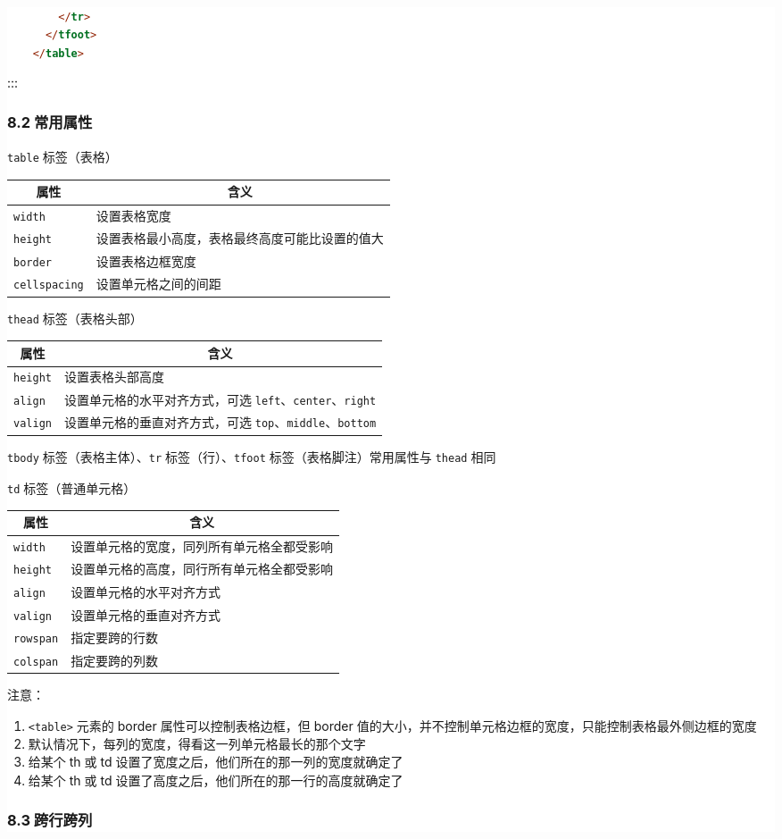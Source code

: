 ```html
        </tr>
      </tfoot>
    </table> 
```

:::

### 8.2 常用属性

`table` 标签（表格）

| 属性     | 含义                                           |
| -------- | ---------------------------------------------- |
| `width`  | 设置表格宽度                                   |
| `height` | 设置表格最小高度，表格最终高度可能比设置的值大 |
| `border` | 设置表格边框宽度                               |
| `cellspacing`         |    设置单元格之间的间距                                            |

`thead` 标签（表格头部）

| 属性     | 含义                                                     |
| -------- | -------------------------------------------------------- |
| `height` | 设置表格头部高度                                         |
| `align`  | 设置单元格的水平对齐方式，可选 `left`、`center`、`right` |
| `valign` | 设置单元格的垂直对齐方式，可选 `top`、`middle`、`bottom` |

`tbody` 标签（表格主体）、`tr` 标签（行）、`tfoot` 标签（表格脚注）常用属性与 `thead` 相同

`td` 标签（普通单元格）

| 属性      | 含义                                       |
| --------- | ------------------------------------------ |
| `width`   | 设置单元格的宽度，同列所有单元格全都受影响 |
| `height`  | 设置单元格的高度，同行所有单元格全都受影响 |
| `align`   | 设置单元格的水平对齐方式                   |
| `valign`  | 设置单元格的垂直对齐方式                   |
| `rowspan` | 指定要跨的行数                             |
| `colspan`          |   指定要跨的列数                                         |

注意：
1. `<table>` 元素的 border 属性可以控制表格边框，但 border 值的大小，并不控制单元格边框的宽度，只能控制表格最外侧边框的宽度
2. 默认情况下，每列的宽度，得看这一列单元格最长的那个文字
3. 给某个 th 或 td 设置了宽度之后，他们所在的那一列的宽度就确定了
4. 给某个 th 或 td 设置了高度之后，他们所在的那一行的高度就确定了

### 8.3 跨行跨列
